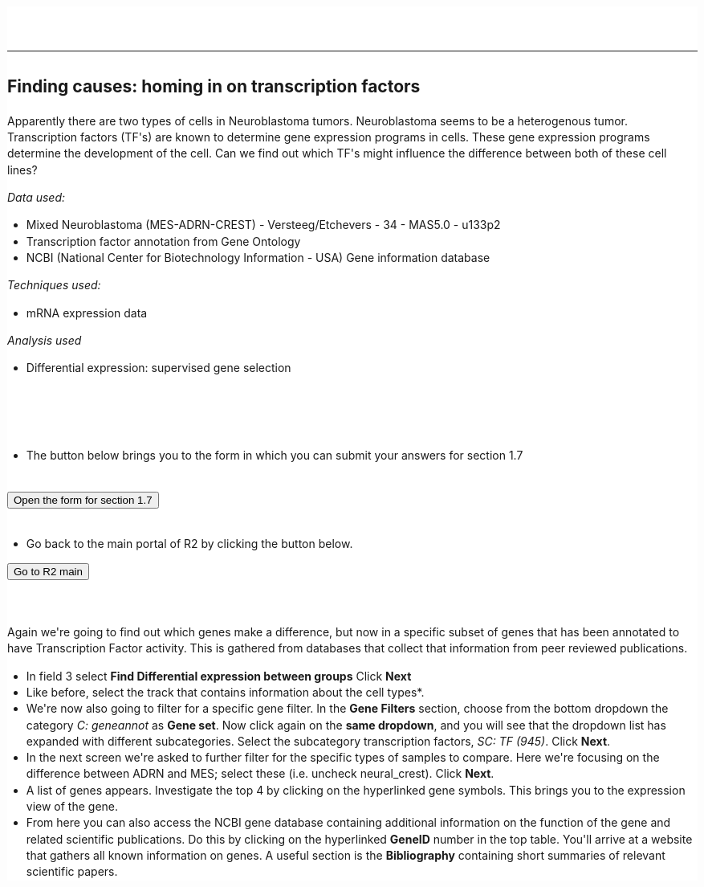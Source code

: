 <br>
<br>

---------


Finding causes: homing in on transcription factors
-----------------------------------------------------

Apparently there are two types of cells in Neuroblastoma tumors. Neuroblastoma seems to be a heterogenous tumor. Transcription factors (TF's) are known to determine gene expression programs in cells. These gene expression programs determine the development of the cell. Can we find out which TF's might influence the difference between both of these cell lines?

*Data used:*
* Mixed Neuroblastoma (MES-ADRN-CREST) - Versteeg/Etchevers - 34 - MAS5.0 - u133p2
* Transcription factor annotation from Gene Ontology
* NCBI (National Center for Biotechnology Information - USA) Gene information database 

*Techniques used:* 
* mRNA expression data

*Analysis used*
* Differential expression: supervised gene selection  

<br>
<br>
<br>

* The button below brings you to the form in which you can submit your answers for section 1.7
<br>
<button onclick="window.open('https://docs.google.com/forms/d/e/1FAIpQLSfbXuvePyJg5CKj_mE1UygJwrI-GJD39FrM16nY2Uh7YrtsHw/viewform?usp=sf_link','_blank');" type="button">Open the form for section 1.7</button> 
<br>
<br>

* Go back to the main portal of R2 by clicking the button below.

<form name="main_34_pairs_and_crest" action="https://hgserver1.amc.nl/cgi-bin/r2/main.cgi" enctype="multipart/form-data" target="R2" method="post">
  <input type="hidden" name="table" value="ps_avgpres_gsenatgengeo34_u133p2">
  <button type="submit" >Go to R2 main</button>
</form>  
<br>
<br>


Again we're going to find out which genes make a difference, but now in a specific subset of genes that has been annotated to have Transcription Factor activity. This is gathered from databases that collect that information from peer reviewed publications. 
* In field 3 select **Find Differential expression between groups** Click **Next**
* Like before, select the track that contains information about the cell types*.
* We're now also going to filter for a specific gene filter. In the **Gene Filters** section, choose from the bottom dropdown the category *C: geneannot* as **Gene set**. Now click again on the **same dropdown**, and you will see that the dropdown list has expanded with different subcategories. Select the subcategory transcription factors, *SC: TF (945)*. Click **Next**. 
* In the next screen we're asked to further filter for the specific types of samples to compare. Here we're focusing on the difference between ADRN and MES; select these (i.e. uncheck neural\_crest). Click **Next**. 
* A list of genes appears. Investigate the top 4 by clicking on the hyperlinked gene symbols. This brings you to the expression view of the gene. 
* From here you can also access the NCBI gene database containing additional information on the function of the gene and related scientific publications. Do this by clicking on the hyperlinked **GeneID** number in the top table. You'll arrive at a website that gathers all known information on genes. A useful section is the **Bibliography** containing short summaries of relevant scientific papers.
